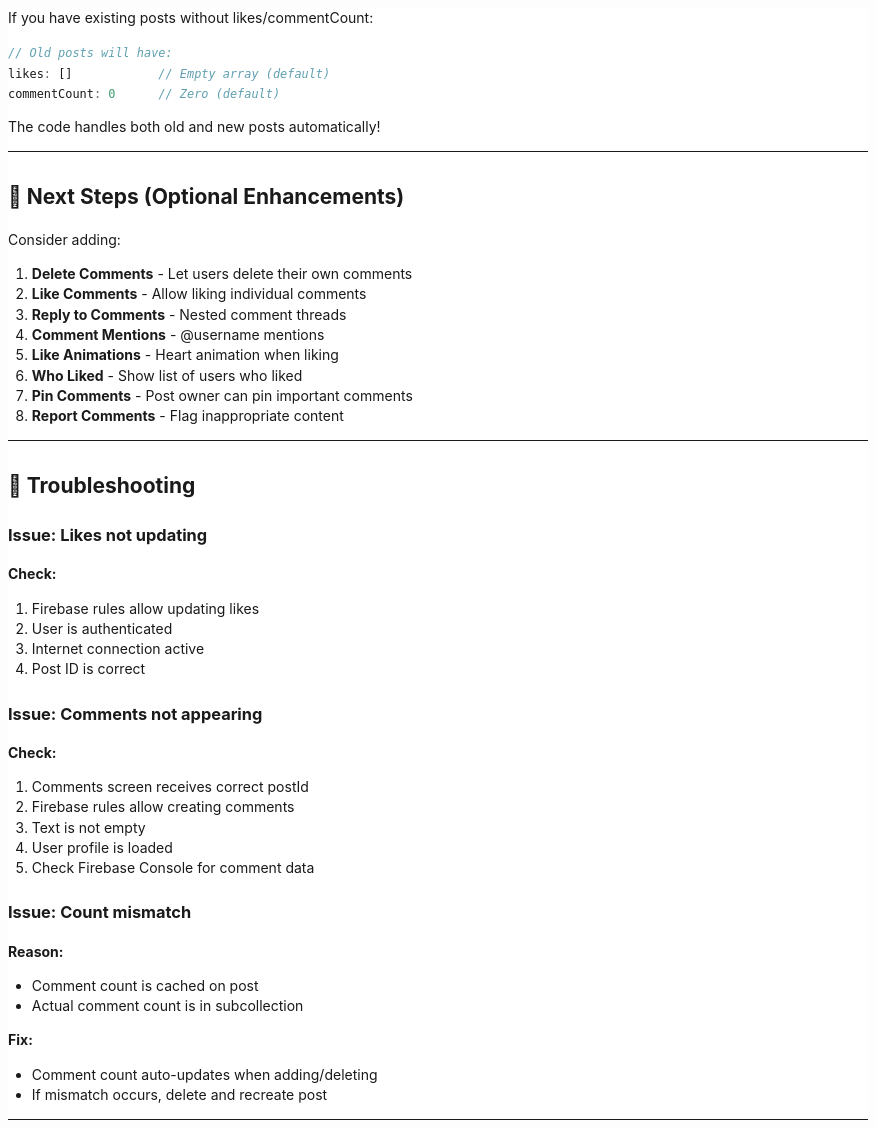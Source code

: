 If you have existing posts without likes/commentCount:

```javascript
// Old posts will have:
likes: []            // Empty array (default)
commentCount: 0      // Zero (default)
```

The code handles both old and new posts automatically!

---

## 🎯 Next Steps (Optional Enhancements)

Consider adding:
1. **Delete Comments** - Let users delete their own comments
2. **Like Comments** - Allow liking individual comments
3. **Reply to Comments** - Nested comment threads
4. **Comment Mentions** - @username mentions
5. **Like Animations** - Heart animation when liking
6. **Who Liked** - Show list of users who liked
7. **Pin Comments** - Post owner can pin important comments
8. **Report Comments** - Flag inappropriate content

---

## 🐛 Troubleshooting

### **Issue: Likes not updating**

**Check:**
1. Firebase rules allow updating likes
2. User is authenticated
3. Internet connection active
4. Post ID is correct

### **Issue: Comments not appearing**

**Check:**
1. Comments screen receives correct postId
2. Firebase rules allow creating comments
3. Text is not empty
4. User profile is loaded
5. Check Firebase Console for comment data

### **Issue: Count mismatch**

**Reason:**
- Comment count is cached on post
- Actual comment count is in subcollection

**Fix:**
- Comment count auto-updates when adding/deleting
- If mismatch occurs, delete and recreate post

---